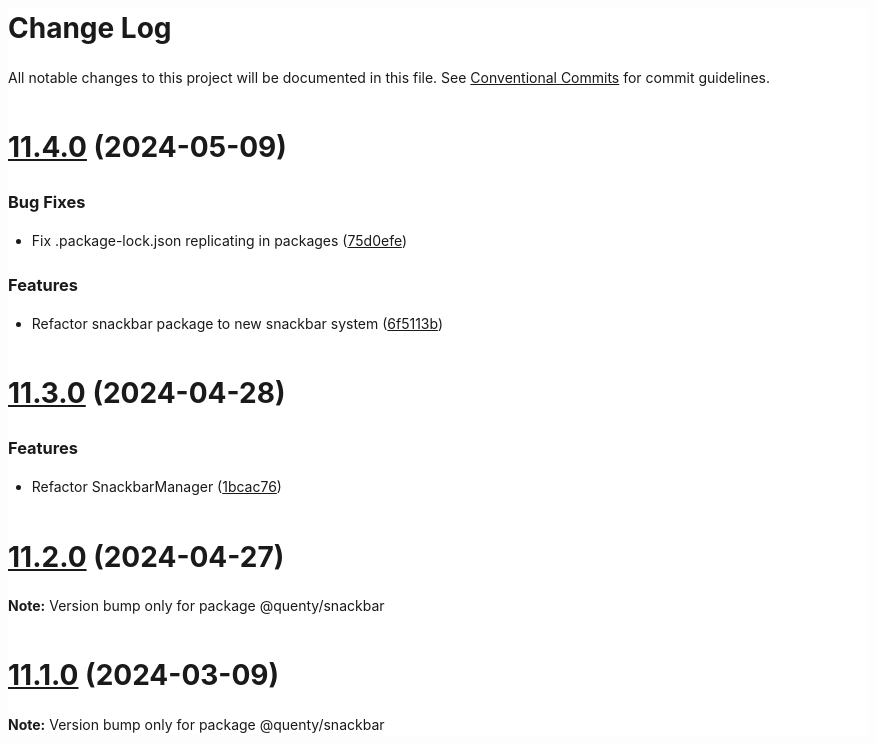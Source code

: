 # Change Log

All notable changes to this project will be documented in this file.
See [Conventional Commits](https://conventionalcommits.org) for commit guidelines.

# [11.4.0](https://github.com/Quenty/NevermoreEngine/compare/@quenty/snackbar@11.3.0...@quenty/snackbar@11.4.0) (2024-05-09)


### Bug Fixes

* Fix .package-lock.json replicating in packages ([75d0efe](https://github.com/Quenty/NevermoreEngine/commit/75d0efeef239f221d93352af71a5b3e930ec23c5))


### Features

* Refactor snackbar package to new snackbar system ([6f5113b](https://github.com/Quenty/NevermoreEngine/commit/6f5113b3ff1b637f40abb17160ab61788245a05d))





# [11.3.0](https://github.com/Quenty/NevermoreEngine/compare/@quenty/snackbar@11.2.0...@quenty/snackbar@11.3.0) (2024-04-28)


### Features

* Refactor SnackbarManager ([1bcac76](https://github.com/Quenty/NevermoreEngine/commit/1bcac762686c93a432438374d17831fb4b77ee68))





# [11.2.0](https://github.com/Quenty/NevermoreEngine/compare/@quenty/snackbar@11.1.0...@quenty/snackbar@11.2.0) (2024-04-27)

**Note:** Version bump only for package @quenty/snackbar





# [11.1.0](https://github.com/Quenty/NevermoreEngine/compare/@quenty/snackbar@11.0.0...@quenty/snackbar@11.1.0) (2024-03-09)

**Note:** Version bump only for package @quenty/snackbar
